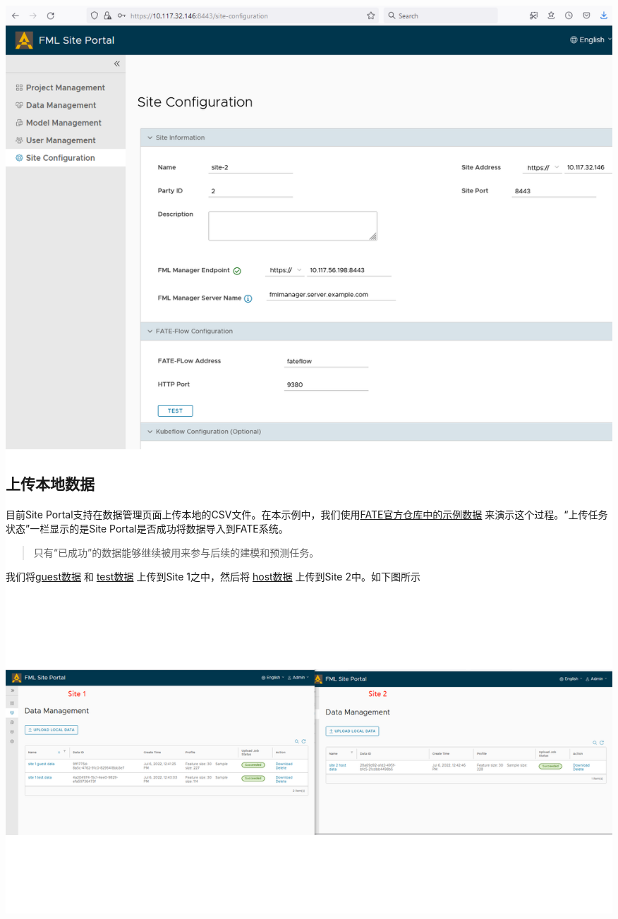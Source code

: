 <img src="images/portal-site-configuration-2.png"  alt="" width="936"/>
</div>

## 上传本地数据
目前Site Portal支持在数据管理页面上传本地的CSV文件。在本示例中，我们使用[FATE官方仓库中的示例数据](https://github.com/FederatedAI/FATE/blob/v1.6.1/examples/data) 来演示这个过程。“上传任务状态”一栏显示的是Site Portal是否成功将数据导入到FATE系统。
> 只有“已成功”的数据能够继续被用来参与后续的建模和预测任务。

我们将[guest数据](https://github.com/FederatedAI/FATE/blob/v1.6.1/examples/data/breast_homo_guest.csv) 和 [test数据](https://github.com/FederatedAI/FATE/blob/v1.6.1/examples/data/breast_homo_test.csv) 上传到Site 1之中，然后将 [host数据](https://github.com/FederatedAI/FATE/blob/v1.6.1/examples/data/breast_homo_host.csv) 上传到Site 2中。如下图所示

<div style="text-align:center">
<img src="images/portal-data-uploaded.png"  alt="" height="447"/>
</div>
